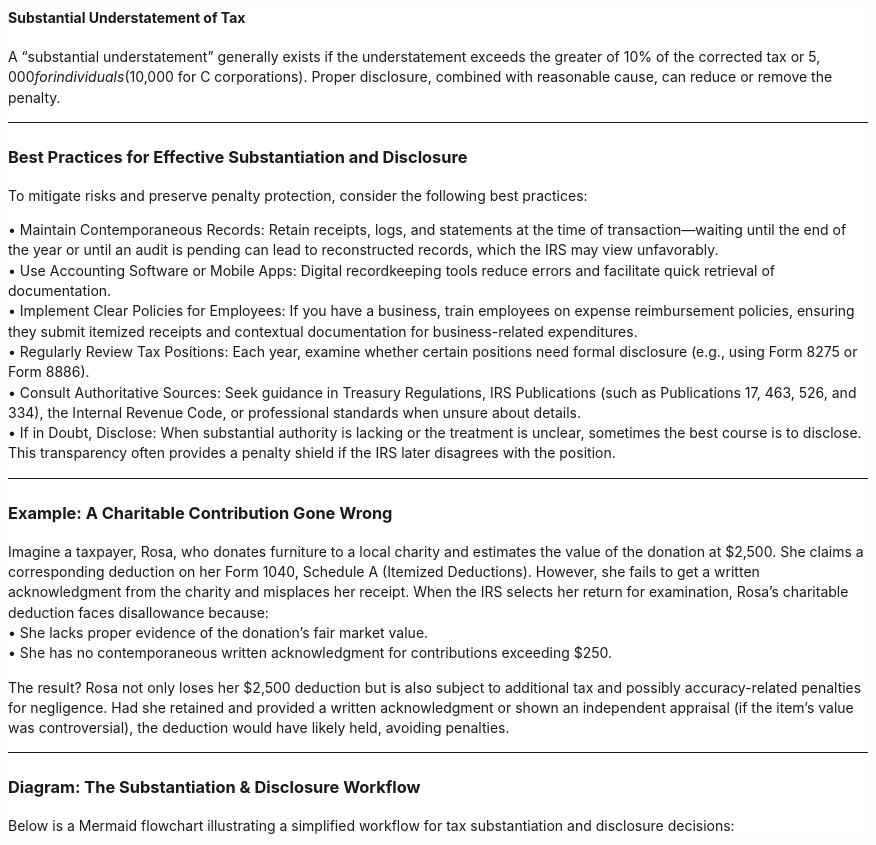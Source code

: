 #### Substantial Understatement of Tax  
A “substantial understatement” generally exists if the understatement exceeds the greater of 10% of the corrected tax or $5,000 for individuals ($10,000 for C corporations). Proper disclosure, combined with reasonable cause, can reduce or remove the penalty.

---

### Best Practices for Effective Substantiation and Disclosure

To mitigate risks and preserve penalty protection, consider the following best practices:

• Maintain Contemporaneous Records: Retain receipts, logs, and statements at the time of transaction—waiting until the end of the year or until an audit is pending can lead to reconstructed records, which the IRS may view unfavorably.  
• Use Accounting Software or Mobile Apps: Digital recordkeeping tools reduce errors and facilitate quick retrieval of documentation.  
• Implement Clear Policies for Employees: If you have a business, train employees on expense reimbursement policies, ensuring they submit itemized receipts and contextual documentation for business-related expenditures.  
• Regularly Review Tax Positions: Each year, examine whether certain positions need formal disclosure (e.g., using Form 8275 or Form 8886).  
• Consult Authoritative Sources: Seek guidance in Treasury Regulations, IRS Publications (such as Publications 17, 463, 526, and 334), the Internal Revenue Code, or professional standards when unsure about details.  
• If in Doubt, Disclose: When substantial authority is lacking or the treatment is unclear, sometimes the best course is to disclose. This transparency often provides a penalty shield if the IRS later disagrees with the position.

---

### Example: A Charitable Contribution Gone Wrong

Imagine a taxpayer, Rosa, who donates furniture to a local charity and estimates the value of the donation at $2,500. She claims a corresponding deduction on her Form 1040, Schedule A (Itemized Deductions). However, she fails to get a written acknowledgment from the charity and misplaces her receipt. When the IRS selects her return for examination, Rosa’s charitable deduction faces disallowance because:  
• She lacks proper evidence of the donation’s fair market value.  
• She has no contemporaneous written acknowledgment for contributions exceeding $250.  

The result? Rosa not only loses her $2,500 deduction but is also subject to additional tax and possibly accuracy-related penalties for negligence. Had she retained and provided a written acknowledgment or shown an independent appraisal (if the item’s value was controversial), the deduction would have likely held, avoiding penalties.

---

### Diagram: The Substantiation & Disclosure Workflow

Below is a Mermaid flowchart illustrating a simplified workflow for tax substantiation and disclosure decisions:
